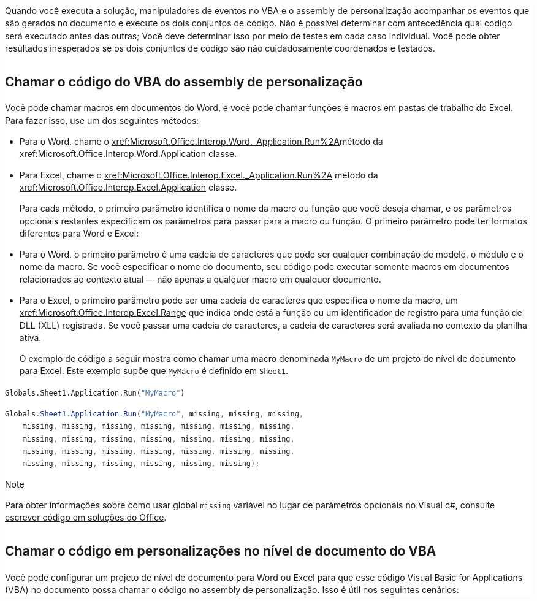  Quando você executa a solução, manipuladores de eventos no VBA e o assembly de personalização acompanhar os eventos que são gerados no documento e execute os dois conjuntos de código. Não é possível determinar com antecedência qual código será executado antes das outras; Você deve determinar isso por meio de testes em cada caso individual. Você pode obter resultados inesperados se os dois conjuntos de código são não cuidadosamente coordenados e testados.  
  
## <a name="call-vba-code-from-the-customization-assembly"></a>Chamar o código do VBA do assembly de personalização  
 Você pode chamar macros em documentos do Word, e você pode chamar funções e macros em pastas de trabalho do Excel. Para fazer isso, use um dos seguintes métodos:  
  
- Para o Word, chame o <xref:Microsoft.Office.Interop.Word._Application.Run%2A>método da <xref:Microsoft.Office.Interop.Word.Application> classe.  
  
- Para Excel, chame o <xref:Microsoft.Office.Interop.Excel._Application.Run%2A> método da <xref:Microsoft.Office.Interop.Excel.Application> classe.  
  
  Para cada método, o primeiro parâmetro identifica o nome da macro ou função que você deseja chamar, e os parâmetros opcionais restantes especificam os parâmetros para passar para a macro ou função. O primeiro parâmetro pode ter formatos diferentes para Word e Excel:  
  
- Para o Word, o primeiro parâmetro é uma cadeia de caracteres que pode ser qualquer combinação de modelo, o módulo e o nome da macro. Se você especificar o nome do documento, seu código pode executar somente macros em documentos relacionados ao contexto atual — não apenas a qualquer macro em qualquer documento.  
  
- Para o Excel, o primeiro parâmetro pode ser uma cadeia de caracteres que especifica o nome da macro, um <xref:Microsoft.Office.Interop.Excel.Range> que indica onde está a função ou um identificador de registro para uma função de DLL (XLL) registrada. Se você passar uma cadeia de caracteres, a cadeia de caracteres será avaliada no contexto da planilha ativa.  
  
  O exemplo de código a seguir mostra como chamar uma macro denominada `MyMacro` de um projeto de nível de documento para Excel. Este exemplo supõe que `MyMacro` é definido em `Sheet1`.  
  
```vb  
Globals.Sheet1.Application.Run("MyMacro")  
```  
  
```csharp  
Globals.Sheet1.Application.Run("MyMacro", missing, missing, missing,  
    missing, missing, missing, missing, missing, missing, missing,  
    missing, missing, missing, missing, missing, missing, missing,  
    missing, missing, missing, missing, missing, missing, missing,   
    missing, missing, missing, missing, missing, missing);  
```  
  
> [!NOTE]  
>  Para obter informações sobre como usar global `missing` variável no lugar de parâmetros opcionais no Visual c#, consulte [escrever código em soluções do Office](../vsto/writing-code-in-office-solutions.md).  
  
## <a name="call-code-in-document-level-customizations-from-vba"></a>Chamar o código em personalizações no nível de documento do VBA  
 Você pode configurar um projeto de nível de documento para Word ou Excel para que esse código Visual Basic for Applications (VBA) no documento possa chamar o código no assembly de personalização. Isso é útil nos seguintes cenários:  
  